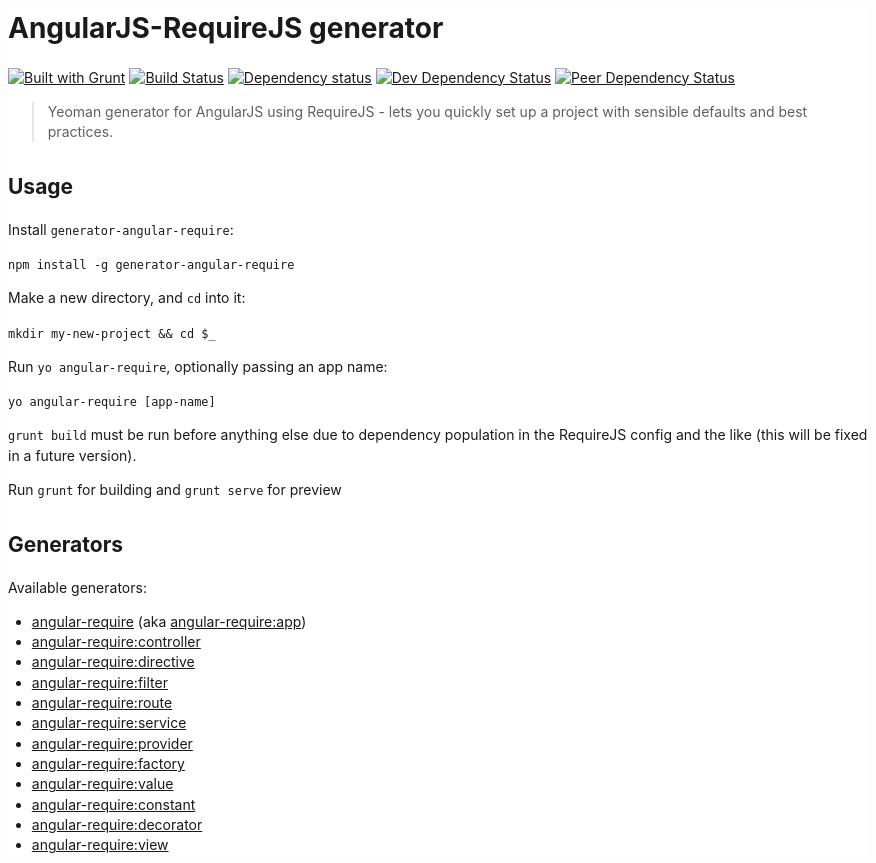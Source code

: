 # AngularJS-RequireJS generator

[![Built with Grunt](https://cdn.gruntjs.com/builtwith.png)](http://gruntjs.com/) [![Build Status](https://travis-ci.org/aaronallport/generator-angular-require.svg?branch=master)](https://travis-ci.org/aaronallport/generator-angular-require) [![Dependency status](https://david-dm.org/aaronallport/generator-angular-require/status.png)](https://david-dm.org/aaronallport/generator-angular-require#info=dependencies&view=table) [![Dev Dependency Status](https://david-dm.org/aaronallport/generator-angular-require/dev-status.png)](https://david-dm.org/aaronallport/generator-angular-require#info=devDependencies&view=table) [![Peer Dependency Status](https://david-dm.org/aaronallport/generator-angular-require/dev-status.png)](https://david-dm.org/aaronallport/generator-angular-require#info=peerDependencies&view=table)

> Yeoman generator for AngularJS using RequireJS - lets you quickly set up a project with sensible defaults and best practices.


## Usage

Install `generator-angular-require`:
```
npm install -g generator-angular-require
```

Make a new directory, and `cd` into it:
```
mkdir my-new-project && cd $_
```

Run `yo angular-require`, optionally passing an app name:
```
yo angular-require [app-name]
```

`grunt build` must be run before anything else due to dependency population in the RequireJS config and the like (this will be fixed in a future version).

Run `grunt` for building and `grunt serve` for preview


## Generators

Available generators:

* [angular-require](#app) (aka [angular-require:app](#app))
* [angular-require:controller](#controller)
* [angular-require:directive](#directive)
* [angular-require:filter](#filter)
* [angular-require:route](#route)
* [angular-require:service](#service)
* [angular-require:provider](#service)
* [angular-require:factory](#service)
* [angular-require:value](#service)
* [angular-require:constant](#service)
* [angular-require:decorator](#decorator)
* [angular-require:view](#view)
